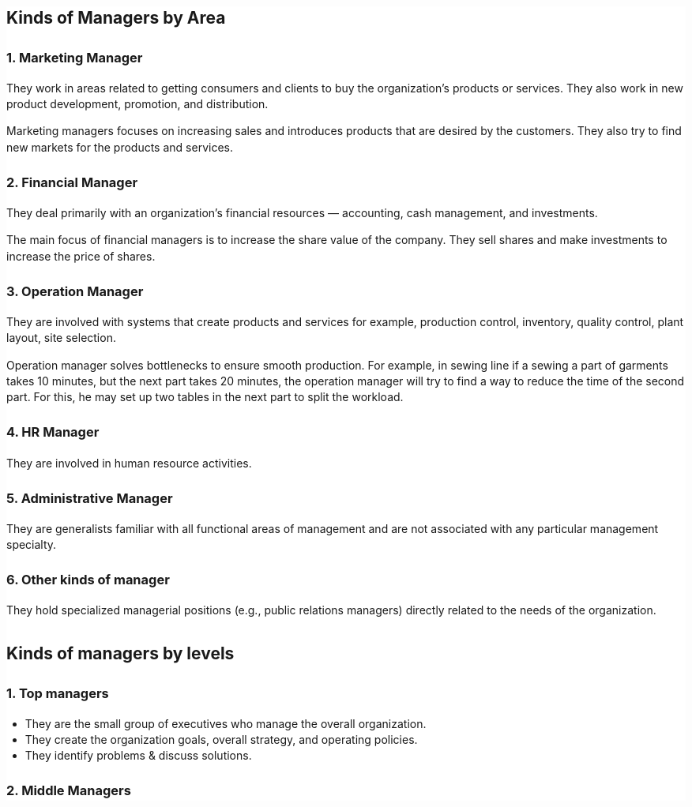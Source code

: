 ## Kinds of Managers by Area

### 1. Marketing Manager

They work in areas related to getting consumers and clients to buy the organization’s products or services. They also work in new product development, promotion, and distribution.

Marketing managers focuses on increasing sales and introduces products that are desired by the customers. They also try to find new markets for the products and services.

### 2. Financial Manager

They deal primarily with an organization’s financial resources — accounting, cash management, and investments.

The main focus of financial managers is to increase the share value of the company. They sell shares and make investments to increase the price of shares.

### 3. Operation Manager

They are involved with systems that create products and services for example, production control, inventory, quality control, plant layout, site selection.

Operation manager solves bottlenecks to ensure smooth production. For example, in sewing line if a sewing a part of garments takes 10 minutes, but the next part takes 20 minutes, the operation manager will try to find a way to reduce the time of the second part. For this, he may set up two tables in the next part to split the workload.

### 4. HR Manager

They are involved in human resource activities.

### 5. Administrative Manager

They are generalists familiar with all functional areas of management and are not associated with any particular management specialty.

### 6. Other kinds of manager

They hold specialized managerial positions (e.g., public relations managers) directly related to the needs of the organization.

## Kinds of managers by levels

### 1. Top managers

- They are the small group of executives who manage the overall organization.
- They create the organization goals, overall strategy, and operating policies.
- They identify problems & discuss solutions.

### 2. Middle Managers
